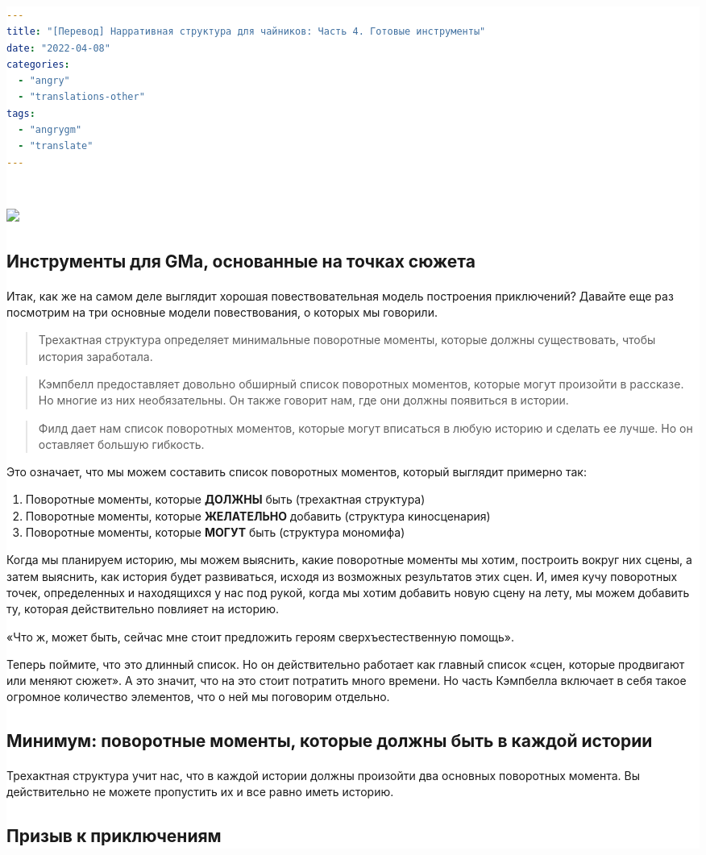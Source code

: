 ```yaml
---
title: "[Перевод] Нарративная структура для чайников: Часть 4. Готовые инструменты"
date: "2022-04-08"
categories: 
  - "angry"
  - "translations-other"
tags: 
  - "angrygm"
  - "translate"
---
```


 

![](https://cyborgsandmages.com/wp-content/uploads/2022/04/angry-gm-narrativ-31-300x225.jpg)

## Инструменты для GMа, основанные на точках сюжета

Итак, как же на самом деле выглядит хорошая повествовательная модель построения приключений? Давайте еще раз посмотрим на три основные модели повествования, о которых мы говорили.

> Трехактная структура определяет минимальные поворотные моменты, которые должны существовать, чтобы история заработала.

> Кэмпбелл предоставляет довольно обширный список поворотных моментов, которые могут произойти в рассказе. Но многие из них необязательны. Он также говорит нам, где они должны появиться в истории.

> Филд дает нам список поворотных моментов, которые могут вписаться в любую историю и сделать ее лучше. Но он оставляет большую гибкость.

Это означает, что мы можем составить список поворотных моментов, который выглядит примерно так:

1. Поворотные моменты, которые **ДОЛЖНЫ** быть (трехактная структура)
2. Поворотные моменты, которые **ЖЕЛАТЕЛЬНО** добавить (структура киносценария)
3. Поворотные моменты, которые **МОГУТ** быть (структура мономифа)

Когда мы планируем историю, мы можем выяснить, какие поворотные моменты мы хотим, построить вокруг них сцены, а затем выяснить, как история будет развиваться, исходя из возможных результатов этих сцен. И, имея кучу поворотных точек, определенных и находящихся у нас под рукой, когда мы хотим добавить новую сцену на лету, мы можем добавить ту, которая действительно повлияет на историю.

«Что ж, может быть, сейчас мне стоит предложить героям сверхъестественную помощь».

Теперь поймите, что это длинный список. Но он действительно работает как главный список «сцен, которые продвигают или меняют сюжет». А это значит, что на это стоит потратить много времени. Но часть Кэмпбелла включает в себя такое огромное количество элементов, что о ней мы поговорим отдельно.

## Минимум: поворотные моменты, которые должны быть в каждой истории

Трехактная структура учит нас, что в каждой истории должны произойти два основных поворотных момента. Вы действительно не можете пропустить их и все равно иметь историю.

## Призыв к приключениям

